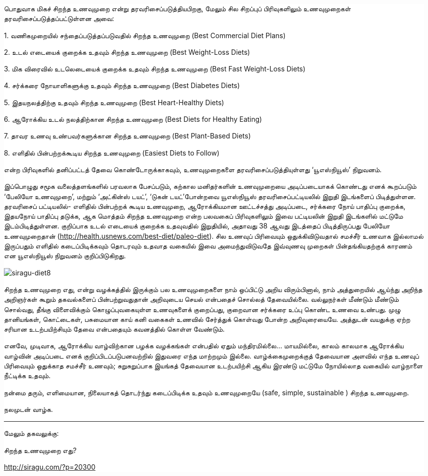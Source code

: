 பொதுவாக மிகச் சிறந்த உணவுமுறை என்று தரவரிசைப்படுத்தியபிறகு, மேலும் சில சிறப்புப் பிரிவுகளிலும் உணவுமுறைகள் தரவரிசைப்படுத்தப்பட்டுள்ளன அவை:

1\. வணிகமுறையில் சந்தைப்படுத்தப்படுவதில் சிறந்த உணவுமுறை (Best Commercial Diet Plans)

2\. உடல் எடையைக் குறைக்க உதவும் சிறந்த உணவுமுறை (Best Weight-Loss Diets)

3\. மிக விரைவில் உடலெடையைக் குறைக்க உதவும் சிறந்த உணவுமுறை (Best Fast Weight-Loss Diets)

4\. சர்க்கரை நோயாளிகளுக்கு உதவும் சிறந்த உணவுமுறை (Best Diabetes Diets)

5\. இதயநலத்திற்கு உதவும் சிறந்த உணவுமுறை (Best Heart-Healthy Diets)

6\. ஆரோக்கிய உடல் நலத்திற்கான சிறந்த உணவுமுறை (Best Diets for Healthy Eating)

7\. தாவர உணவு உண்பவர்களுக்கான சிறந்த உணவுமுறை (Best Plant-Based Diets)

8\. எளிதில் பின்பற்றக்கூடிய சிறந்த உணவுமுறை (Easiest Diets to Follow)

என்ற பிரிவுகளில் தனிப்பட்டத் தேவை கொண்டோருக்காகவும், உணவுமுறைகளை தரவரிசைப்படுத்தியுள்ளது ‘யூஎஸ்நியூஸ்’ நிறுவனம்.

இப்பொழுது சமூக வலைத்தளங்களில் பரவலாக பேசப்படும், கற்கால மனிதர்களின் உணவுமுறையை அடிப்படையாகக் கொண்டது எனக் கூறப்படும் ‘பேலியோ உணவுமுறை’, மற்றும் ‘அட்கின்ஸ் டயட்’, ‘டுகன் டயட்’போன்றவை யூஎஸ்நியூஸ் தரவரிசைப்பட்டியலில் இறுதி இடங்களைப் பிடித்துள்ளன. தரவரிசைப் பட்டியலில்- எளிதில் பின்பற்றக் கூடிய உணவுமுறை, ஆரோக்கியமான ஊட்டச்சத்து அடிப்படை, சர்க்கரை நோய் பாதிப்பு குறைக்க, இதயநோய் பாதிப்பு தடுக்க, ஆக மொத்தம் சிறந்த உணவுமுறை என்ற பலவகைப் பிரிவுகளிலும் இவை பட்டியலின் இறுதி இடங்களில் மட்டுமே இடம்பிடித்துள்ளன. குறிப்பாக உடல் எடையைக் குறைக்க உதவுவதில் இறுதியில், அதாவது 38 ஆவது இடத்தைப் பிடித்திருப்பது பேலியோ உணவுமுறைதான் (http://health.usnews.com/best-diet/paleo-diet). சில உணவுப் பிரிவையும் ஒதுக்கிவிடுவதால் சமச்சீர் உணவாக இல்லாமல் இருப்பதும் எளிதில் கடைப்பிடிக்கவும் தொடரவும் உதவாத வகையில் இவை அமைந்துவிடுவதே இவ்வுணவு முறைகள் பின்தங்கியதற்குக் காரணம் என யூஎஸ்நியூஸ் நிறுவனம் குறிப்பிடுகிறது.

![siragu-diet8](http://siragu.com/wp-content/uploads/2017/01/Siragu-diet8-300x171.jpg)

சிறந்த உணவுமுறை எது, என்று வழக்கத்தில் இருக்கும் பல உணவுமுறைகளை நாம் ஒப்பிட்டு அறிய விரும்பினால், நாம் அத்துறையில் ஆய்ந்து அறிந்த அறிஞர்கள் கூறும் தகவல்களைப் பின்பற்றுவதுதான் அறிவுடைய செயல் என்பதைச் சொல்லத் தேவையில்லை. வல்லுநர்கள் மீண்டும் மீண்டும் சொல்வது, தீங்கு விளைவிக்கும் கொழுப்புவகையுள்ள உணவுகளைக் குறைப்பது, குறைவான சர்க்கரை உப்பு கொண்ட உணவை உண்பது. முழு தானியங்கள், கொட்டைகள், பசுமையான காய் கனி வகைகள் உணவில் சேர்த்துக் கொள்வது போன்ற அறிவுரையையே. அத்துடன் வயதுக்கு ஏற்ற சரியான உடற்பயிற்சியும் தேவை என்பதையும் கவனத்தில் கொள்ள வேண்டும்.

எனவே, முடிவாக, ஆரோக்கிய வாழ்விற்கான பழக்க வழக்கங்கள் என்பதில் ஏதும் மந்திரமில்லை… மாயமில்லை, காலம் காலமாக ஆரோக்கிய வாழ்வின் அடிப்படை எனக் குறிப்பிடப்படுபனவற்றில் இதுவரை எந்த மாற்றமும் இல்லை. வாழ்க்கைமுறைக்குத் தேவையான அளவில் எந்த உணவுப் பிரிவையும் ஒதுக்காத சமச்சீர் உணவும்; சுறுசுறுப்பாக இயங்கத் தேவையான உடற்பயிற்சி ஆகிய இரண்டு மட்டுமே நோயில்லாத வகையில் வாழ்நாளை நீட்டிக்க உதவும்.

நன்மை தரும், எளிமையான, நிலையாகத் தொடர்ந்து கடைப்பிடிக்க உதவும் உணவுமுறையே (safe, simple, sustainable ) சிறந்த உணவுமுறை.

நலமுடன் வாழ்க.

* * *

மேலும் தகவலுக்கு:

சிறந்த உணவுமுறை எது?

http://siragu.com/?p=20300

